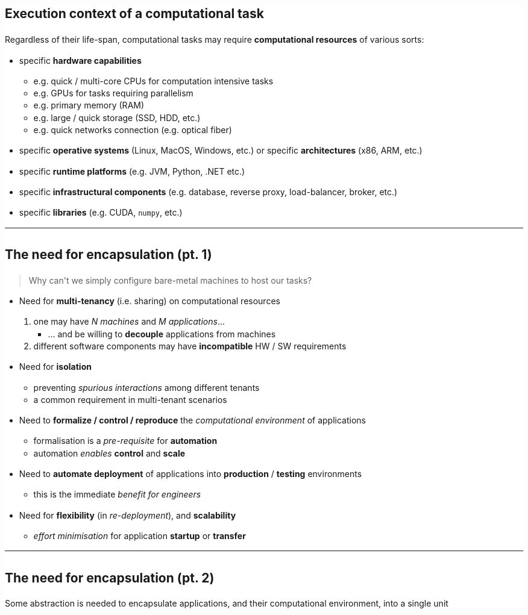 ## Execution context of a computational task

Regardless of their life-span, computational tasks may require __computational resources__ of various sorts:

- specific __hardware capabilities__
    + e.g. quick / multi-core CPUs for computation intensive tasks
    + e.g. GPUs for tasks requiring parallelism
    + e.g. primary memory (RAM)
    + e.g. large / quick storage (SSD, HDD, etc.)
    + e.g. quick networks connection (e.g. optical fiber)

- specific __operative systems__ (Linux, MacOS, Windows, etc.) or specific __architectures__ (x86, ARM, etc.)

- specific __runtime platforms__ (e.g. JVM, Python, .NET etc.)

- specific __infrastructural components__ (e.g. database, reverse proxy, load-balancer, broker, etc.) 

- specific __libraries__ (e.g. CUDA, `numpy`, etc.)

---

## The need for encapsulation (pt. 1)



> Why can't we simply configure bare-metal machines to host our tasks?

- Need for __multi-tenancy__ (i.e. sharing) on computational resources
    1. one may have _$N$ machines_ and _$M$ applications_...
        + ... and be willing to __decouple__ applications from machines
    2. different software components may have __incompatible__ HW / SW requirements

- Need for __isolation__
    + preventing _spurious interactions_ among different tenants
    + a common requirement in multi-tenant scenarios

- Need to __formalize / control / reproduce__ the _computational environment_ of applications
    + formalisation is a _pre-requisite_ for __automation__
    + automation _enables_ __control__ and __scale__

- Need to __automate deployment__ of applications into __production__ / __testing__ environments
    + this is the immediate _benefit for engineers_

- Need for __flexibility__ (in _re-deployment_), and __scalability__
    + _effort minimisation_ for application __startup__ or __transfer__

---

## The need for encapsulation (pt. 2)

Some abstraction is needed to encapsulate applications, and their computational environment, into a single unit 
